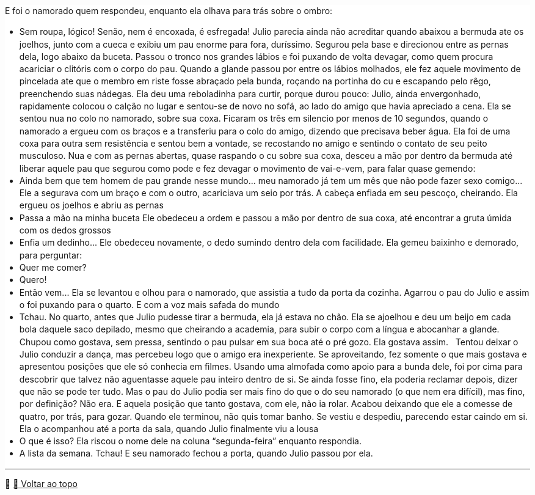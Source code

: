 E foi o namorado quem respondeu, enquanto ela olhava para trás sobre o ombro:
- Sem roupa, lógico! Senão, nem é encoxada, é esfregada!
Julio parecia ainda não acreditar quando abaixou a bermuda ate os joelhos, junto com a cueca e exibiu um pau enorme para fora, duríssimo. Segurou pela base e direcionou entre as pernas dela, logo abaixo da buceta. Passou o tronco nos grandes lábios e foi puxando de volta devagar, como quem procura acariciar o clitóris com o corpo do pau. Quando a glande passou por entre os lábios molhados, ele fez aquele movimento de pincelada ate que o membro em riste fosse abraçado pela bunda, roçando na portinha do cu e escapando pelo rêgo, preenchendo suas nádegas.
Ela deu uma reboladinha para curtir, porque durou pouco: Julio, ainda envergonhado, rapidamente colocou o calção no lugar e sentou-se de novo no sofá, ao lado do amigo que havia apreciado a cena. Ela se sentou nua no colo no namorado, sobre sua coxa. Ficaram os três em silencio por menos de 10 segundos, quando o namorado a ergueu com os braços e a transferiu para o colo do amigo, dizendo que precisava beber água.
Ela foi de uma coxa para outra sem resistência e sentou bem a vontade, se recostando no amigo e sentindo o contato de seu peito musculoso. Nua e com as pernas abertas, quase raspando o cu sobre sua coxa, desceu a mão por dentro da bermuda até liberar aquele pau que segurou como pode e fez devagar o movimento de vai-e-vem, para falar quase gemendo:
- Ainda bem que tem homem de pau grande nesse mundo... meu namorado já tem um mês que não pode fazer sexo comigo...
Ele a segurava com um braço e com o outro, acariciava um seio por trás. A cabeça enfiada em seu pescoço, cheirando. Ela ergueu os joelhos e abriu as pernas
- Passa a mão na minha buceta
Ele obedeceu a ordem e passou a mão por dentro de sua coxa, até encontrar a gruta úmida com os dedos grossos
- Enfia um dedinho...
Ele obedeceu novamente, o dedo sumindo dentro dela com facilidade. Ela gemeu baixinho e demorado, para perguntar:
- Quer me comer?
- Quero!
- Então vem...
Ela se levantou e olhou para o namorado, que assistia a tudo da porta da cozinha. Agarrou o pau do Julio e assim o foi puxando para o quarto. E com a voz mais safada do mundo
- Tchau.
No quarto, antes que Julio pudesse tirar a bermuda, ela já estava no chão. Ela se ajoelhou e deu um beijo em cada bola daquele saco depilado, mesmo que cheirando a academia, para subir o corpo com a língua e abocanhar a glande. Chupou como gostava, sem pressa, sentindo o pau pulsar em sua boca até o pré gozo. Ela gostava assim.
 
Tentou deixar o Julio conduzir a dança, mas percebeu logo que o amigo era inexperiente. Se aproveitando, fez somente o que mais gostava e apresentou posições que ele só conhecia em filmes.
Usando uma almofada como apoio para a bunda dele, foi por cima para descobrir que talvez não aguentasse aquele pau inteiro dentro de si. Se ainda fosse fino, ela poderia reclamar depois, dizer que não se pode ter tudo. Mas o pau do Julio podia ser mais fino do que o do seu namorado (o que nem era difícil), mas fino, por definição? Não era. E aquela posição que tanto gostava, com ele, não ia rolar.
Acabou deixando que ele a comesse de quatro, por trás, para gozar. Quando ele terminou, não quis tomar banho. Se vestiu e despediu, parecendo estar caindo em si. Ela o acompanhou até a porta da sala, quando Julio finalmente viu a lousa
- O que é isso?
Ela riscou o nome dele na coluna “segunda-feira” enquanto respondia.
- A lista da semana. Tchau!
E seu namorado fechou a porta, quando Julio passou por ela.


---

📌 [🔼 Voltar ao topo](#segunda_feira)
